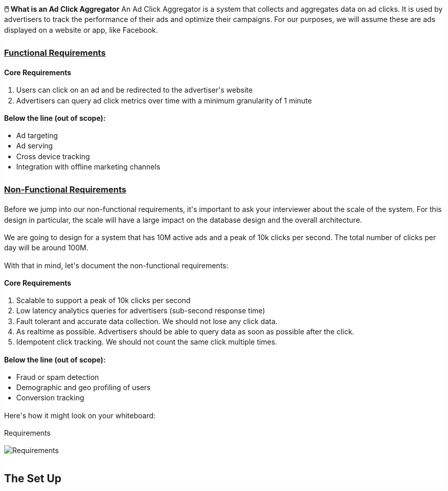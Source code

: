 
**🖱️ What is an Ad Click Aggregator** 
An Ad Click Aggregator is a system that collects and aggregates data on ad clicks. It is used by advertisers to track the performance of their ads and optimize their campaigns. For our purposes, we will assume these are ads displayed on a website or app, like Facebook.
### [Functional Requirements](https://www.hellointerview.com/learn/system-design/in-a-hurry/delivery#1-functional-requirements)

**Core Requirements**

1. Users can click on an ad and be redirected to the advertiser's website
2. Advertisers can query ad click metrics over time with a minimum granularity of 1 minute

**Below the line (out of scope):**

- Ad targeting
- Ad serving
- Cross device tracking
- Integration with offline marketing channels

### [Non-Functional Requirements](https://www.hellointerview.com/learn/system-design/in-a-hurry/delivery#2-non-functional-requirements)

Before we jump into our non-functional requirements, it's important to ask your interviewer about the scale of the system. For this design in particular, the scale will have a large impact on the database design and the overall architecture.

We are going to design for a system that has 10M active ads and a peak of 10k clicks per second. The total number of clicks per day will be around 100M.

With that in mind, let's document the non-functional requirements:

**Core Requirements**

1. Scalable to support a peak of 10k clicks per second
2. Low latency analytics queries for advertisers (sub-second response time)
3. Fault tolerant and accurate data collection. We should not lose any click data.
4. As realtime as possible. Advertisers should be able to query data as soon as possible after the click.
5. Idempotent click tracking. We should not count the same click multiple times.

**Below the line (out of scope):**

- Fraud or spam detection
- Demographic and geo profiling of users
- Conversion tracking

Here's how it might look on your whiteboard:

Requirements

![Requirements](https://d248djf5mc6iku.cloudfront.net/excalidraw/b9976c5208ca6c67953620ecc78cd3f3)

## The Set Up
